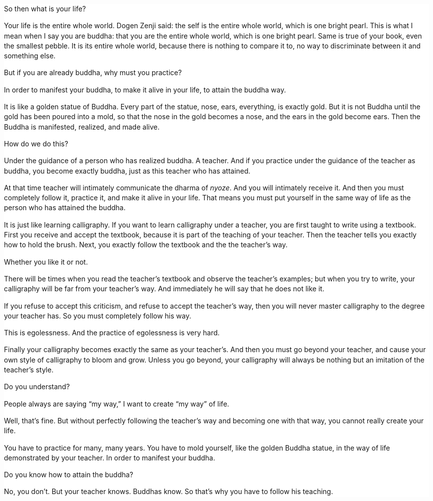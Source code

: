 So then what is your life?

Your life is the entire whole world. Dogen Zenji said: the self is the entire whole world, which is one bright pearl. This is what I mean when I say you are buddha: that you are the entire whole world, which is one bright pearl. Same is true of your book, even the smallest pebble. It is its entire whole world, because there is nothing to compare it to, no way to discriminate between it and something else.

But if you are already buddha, why must you practice?

In order to manifest your buddha, to make it alive in your life, to attain the buddha way.

It is like a golden statue of Buddha. Every part of the statue, nose, ears, everything, is exactly gold. But it is not Buddha until the gold has been poured into a mold, so that the nose in the gold becomes a nose, and the ears in the gold become ears. Then the Buddha is manifested, realized, and made alive.

How do we do this?

Under the guidance of a person who has realized buddha. A teacher. And if you practice under the guidance of the teacher as buddha, you become exactly buddha, just as this teacher who has attained.

At that time teacher will intimately communicate the dharma of *nyoze*. And you will intimately receive it. And then you must completely follow it, practice it, and make it alive in your life. That means you must put yourself in the same way of life as the person who has attained the buddha.

It is just like learning calligraphy. If you want to learn calligraphy under a teacher, you are first taught to write using a textbook. First you receive and accept the textbook, because it is part of the teaching of your teacher. Then the teacher tells you exactly how to hold the brush. Next, you exactly follow the textbook and the the teacher’s way.

Whether you like it or not.

There will be times when you read the teacher’s textbook and observe the teacher’s examples; but when you try to write, your calligraphy will be far from your teacher’s way. And immediately he will say that he does not like it.

If you refuse to accept this criticism, and refuse to accept the teacher’s way, then you will never master calligraphy to the degree your teacher has. So you must completely follow his way.

This is egolessness. And the practice of egolessness is very hard.

Finally your calligraphy becomes exactly the same as your teacher’s. And then you must go beyond your teacher, and cause your own style of calligraphy to bloom and grow. Unless you go beyond, your calligraphy will always be nothing but an imitation of the teacher’s style.

Do you understand?

People always are saying “my way,” I want to create “my way” of life.

Well, that’s fine. But without perfectly following the teacher’s way and becoming one with that way, you cannot really create your life.

You have to practice for many, many years. You have to mold yourself, like the golden Buddha statue, in the way of life demonstrated by your teacher. In order to manifest your buddha.

Do you know how to attain the buddha?

No, you don’t. But your teacher knows. Buddhas know. So that’s why you have to follow his teaching.
